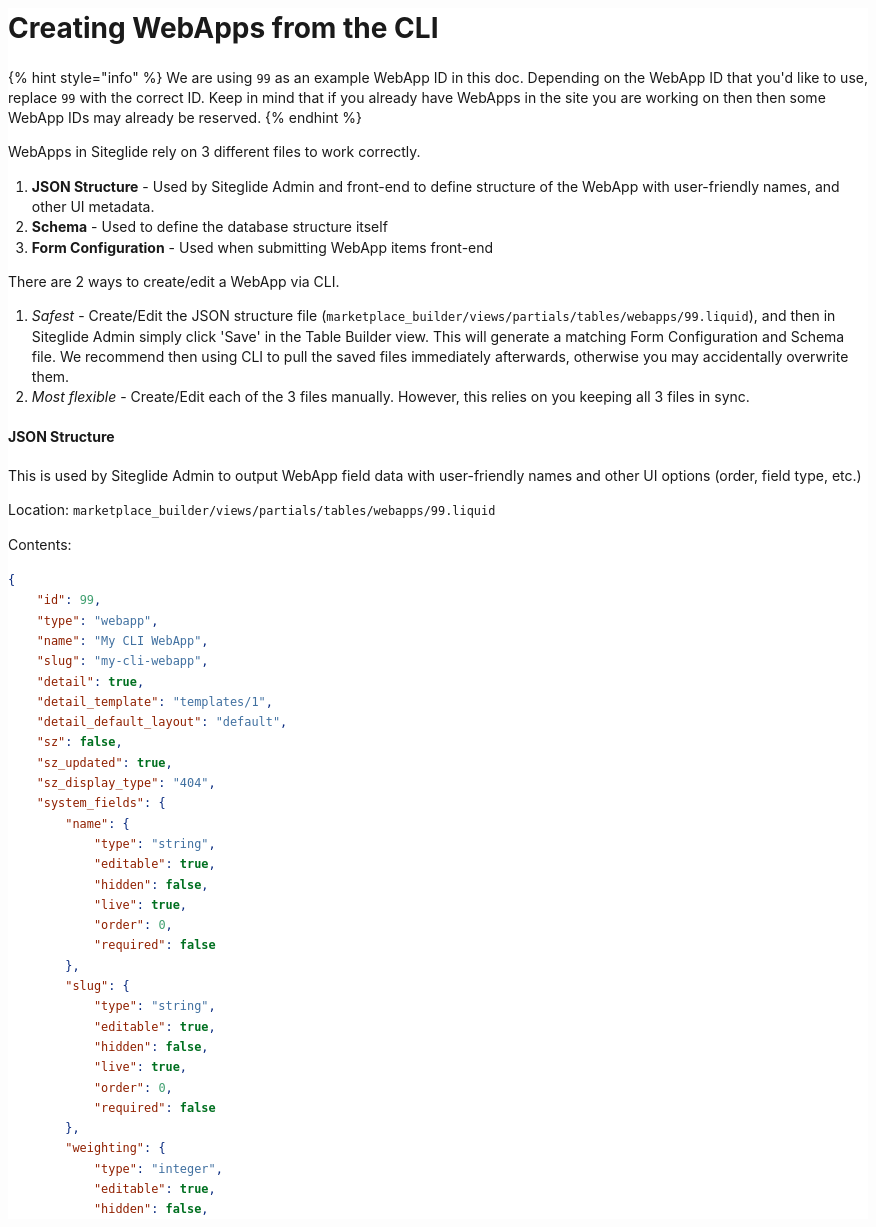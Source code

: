 # Creating WebApps from the CLI

{% hint style="info" %}
We are using `99` as an example WebApp ID in this doc. Depending on the WebApp ID that you'd like to use, replace `99` with the correct ID. Keep in mind that if you already have WebApps in the site you are working on then then some WebApp IDs may already be reserved.
{% endhint %}

WebApps in Siteglide rely on 3 different files to work correctly.

1. **JSON Structure** - Used by Siteglide Admin and front-end to define structure of the WebApp with user-friendly names, and other UI metadata.
2. **Schema** - Used to define the database structure itself
3. **Form Configuration** - Used when submitting WebApp items front-end

There are 2 ways to create/edit a WebApp via CLI.

1. _Safest_ - Create/Edit the JSON structure file (`marketplace_builder/views/partials/tables/webapps/99.liquid`), and then in Siteglide Admin simply click 'Save' in the Table Builder view. This will generate a matching Form Configuration and Schema file. We recommend then using CLI to pull the saved files immediately afterwards, otherwise you may accidentally overwrite them.
2. _Most flexible_ - Create/Edit each of the 3 files manually. However, this relies on you keeping all 3 files in sync.

#### JSON Structure

This is used by Siteglide Admin to output WebApp field data with user-friendly names and other UI options (order, field type, etc.)

Location: `marketplace_builder/views/partials/tables/webapps/99.liquid`

Contents:

```json
{
	"id": 99,
	"type": "webapp",
	"name": "My CLI WebApp",
	"slug": "my-cli-webapp",
	"detail": true,
	"detail_template": "templates/1",
	"detail_default_layout": "default",
	"sz": false,
	"sz_updated": true,
	"sz_display_type": "404",
	"system_fields": {
		"name": {
			"type": "string",
			"editable": true,
			"hidden": false,
			"live": true,
			"order": 0,
			"required": false
		},
		"slug": {
			"type": "string",
			"editable": true,
			"hidden": false,
			"live": true,
			"order": 0,
			"required": false
		},
		"weighting": {
			"type": "integer",
			"editable": true,
			"hidden": false,
```